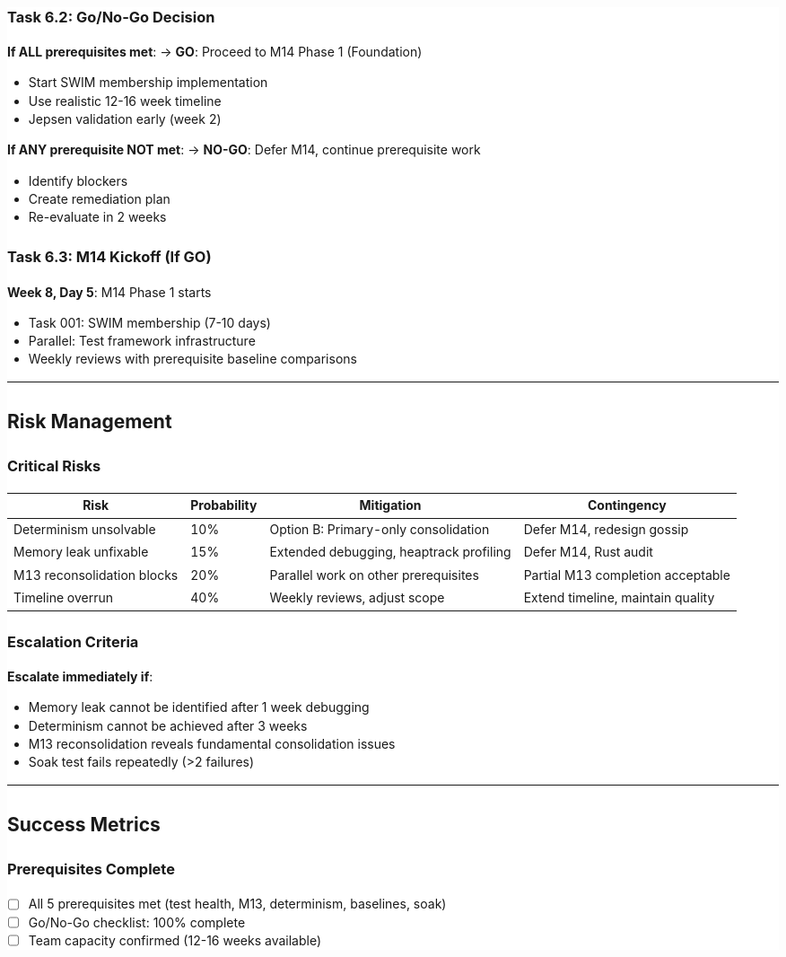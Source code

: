 ### Task 6.2: Go/No-Go Decision

**If ALL prerequisites met**:
→ **GO**: Proceed to M14 Phase 1 (Foundation)
- Start SWIM membership implementation
- Use realistic 12-16 week timeline
- Jepsen validation early (week 2)

**If ANY prerequisite NOT met**:
→ **NO-GO**: Defer M14, continue prerequisite work
- Identify blockers
- Create remediation plan
- Re-evaluate in 2 weeks

### Task 6.3: M14 Kickoff (If GO)

**Week 8, Day 5**: M14 Phase 1 starts
- Task 001: SWIM membership (7-10 days)
- Parallel: Test framework infrastructure
- Weekly reviews with prerequisite baseline comparisons

---

## Risk Management

### Critical Risks

| Risk | Probability | Mitigation | Contingency |
|------|-------------|------------|-------------|
| Determinism unsolvable | 10% | Option B: Primary-only consolidation | Defer M14, redesign gossip |
| Memory leak unfixable | 15% | Extended debugging, heaptrack profiling | Defer M14, Rust audit |
| M13 reconsolidation blocks | 20% | Parallel work on other prerequisites | Partial M13 completion acceptable |
| Timeline overrun | 40% | Weekly reviews, adjust scope | Extend timeline, maintain quality |

### Escalation Criteria

**Escalate immediately if**:
- Memory leak cannot be identified after 1 week debugging
- Determinism cannot be achieved after 3 weeks
- M13 reconsolidation reveals fundamental consolidation issues
- Soak test fails repeatedly (>2 failures)

---

## Success Metrics

### Prerequisites Complete
- [ ] All 5 prerequisites met (test health, M13, determinism, baselines, soak)
- [ ] Go/No-Go checklist: 100% complete
- [ ] Team capacity confirmed (12-16 weeks available)
